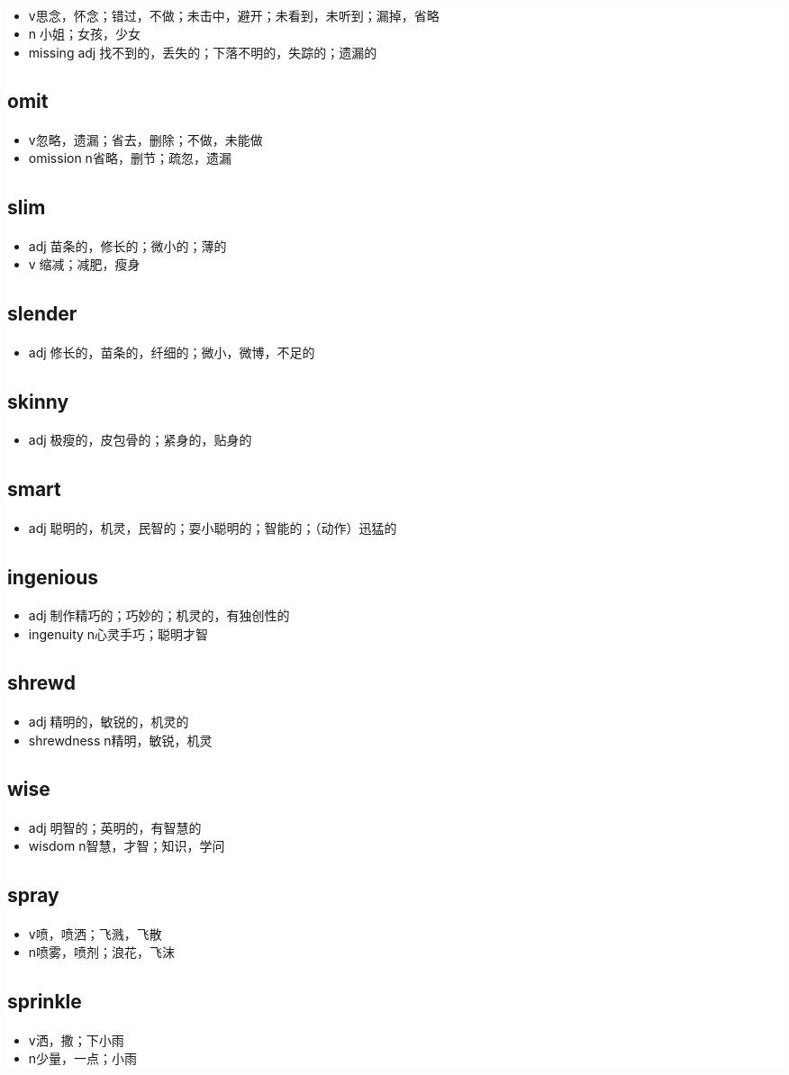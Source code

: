 * v思念，怀念；错过，不做；未击中，避开；未看到，未听到；漏掉，省略
* n 小姐；女孩，少女
* missing adj 找不到的，丢失的；下落不明的，失踪的；遗漏的

## omit

* v忽略，遗漏；省去，删除；不做，未能做
* omission n省略，删节；疏忽，遗漏

## slim

* adj 苗条的，修长的；微小的；薄的
* v 缩减；减肥，瘦身

## slender

* adj 修长的，苗条的，纤细的；微小，微博，不足的

## skinny

* adj 极瘦的，皮包骨的；紧身的，贴身的

## smart

* adj 聪明的，机灵，民智的；耍小聪明的；智能的；（动作）迅猛的

## ingenious

* adj 制作精巧的；巧妙的；机灵的，有独创性的
* ingenuity n心灵手巧；聪明才智

## shrewd

* adj 精明的，敏锐的，机灵的
* shrewdness n精明，敏锐，机灵

## wise

* adj 明智的；英明的，有智慧的
* wisdom n智慧，才智；知识，学问

## spray

* v喷，喷洒；飞溅，飞散
* n喷雾，喷剂；浪花，飞沫

## sprinkle

* v洒，撒；下小雨
* n少量，一点；小雨
